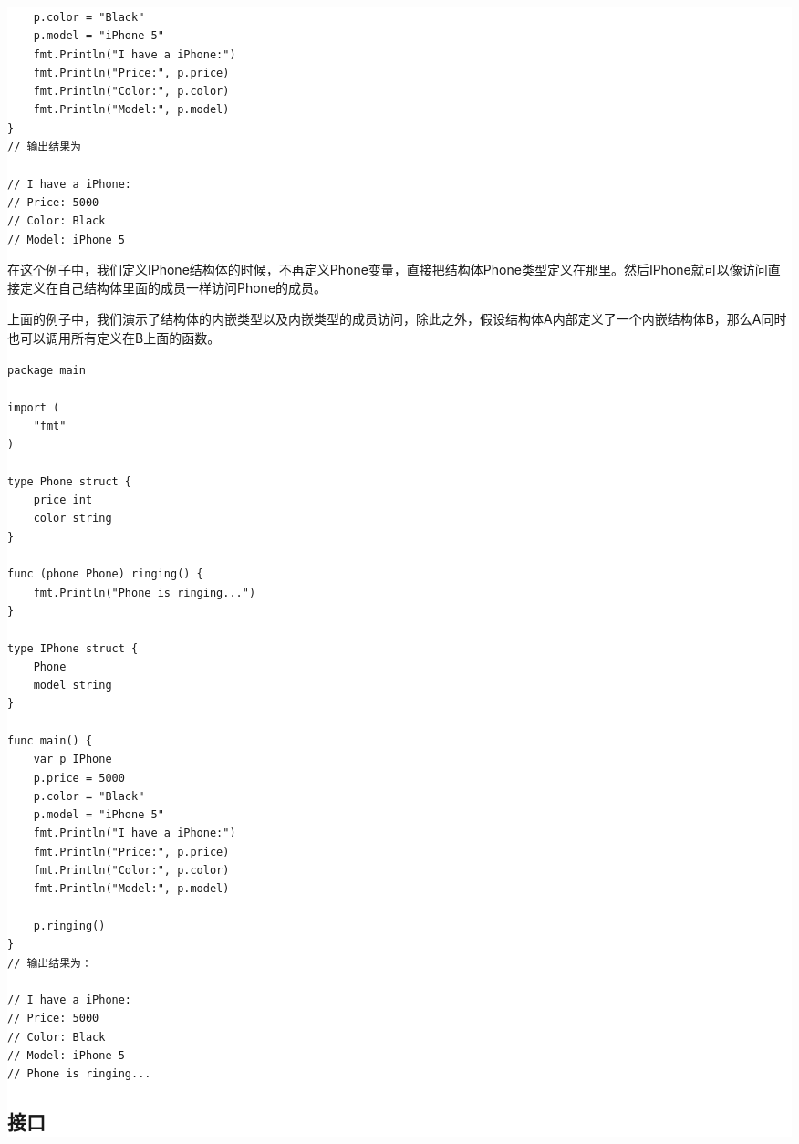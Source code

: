 ```
	p.color = "Black"
	p.model = "iPhone 5"
	fmt.Println("I have a iPhone:")
	fmt.Println("Price:", p.price)
	fmt.Println("Color:", p.color)
	fmt.Println("Model:", p.model)
}
// 输出结果为

// I have a iPhone:
// Price: 5000
// Color: Black
// Model: iPhone 5
```
在这个例子中，我们定义IPhone结构体的时候，不再定义Phone变量，直接把结构体Phone类型定义在那里。然后IPhone就可以像访问直接定义在自己结构体里面的成员一样访问Phone的成员。

上面的例子中，我们演示了结构体的内嵌类型以及内嵌类型的成员访问，除此之外，假设结构体A内部定义了一个内嵌结构体B，那么A同时也可以调用所有定义在B上面的函数。
```
package main

import (
	"fmt"
)

type Phone struct {
	price int
	color string
}

func (phone Phone) ringing() {
	fmt.Println("Phone is ringing...")
}

type IPhone struct {
	Phone
	model string
}

func main() {
	var p IPhone
	p.price = 5000
	p.color = "Black"
	p.model = "iPhone 5"
	fmt.Println("I have a iPhone:")
	fmt.Println("Price:", p.price)
	fmt.Println("Color:", p.color)
	fmt.Println("Model:", p.model)

	p.ringing()
}
// 输出结果为：

// I have a iPhone:
// Price: 5000
// Color: Black
// Model: iPhone 5
// Phone is ringing...
```
## 接口
